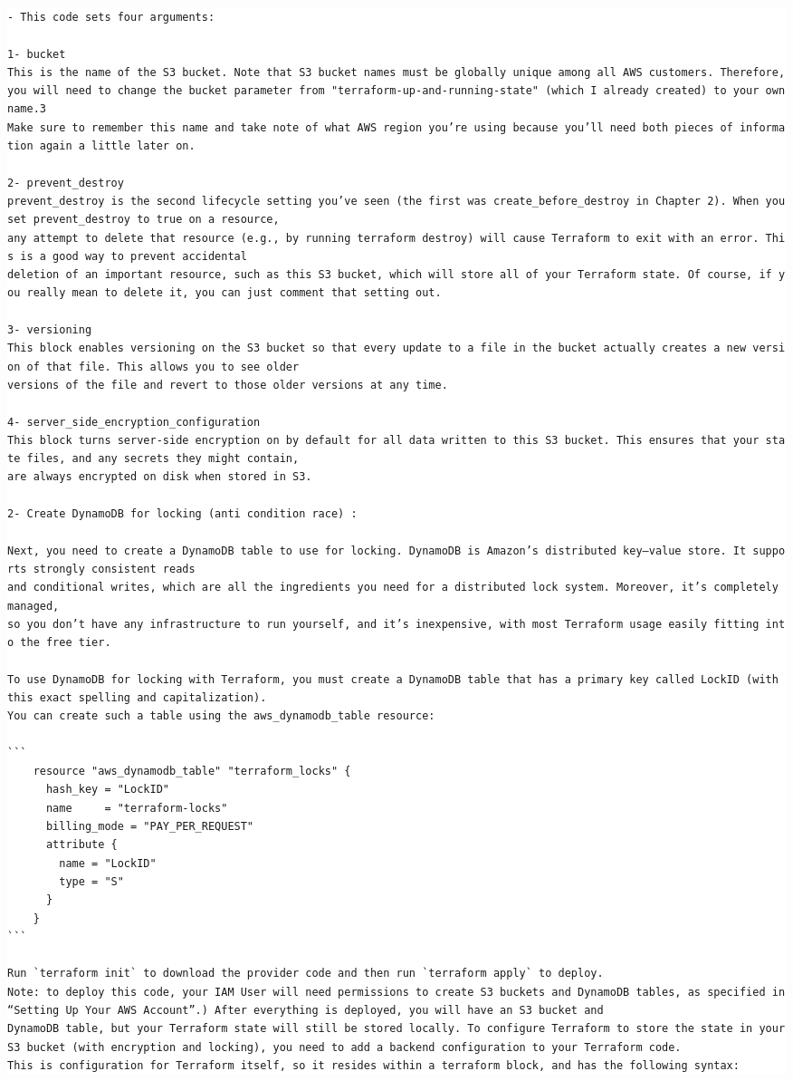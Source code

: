     - This code sets four arguments:

    1- bucket
    This is the name of the S3 bucket. Note that S3 bucket names must be globally unique among all AWS customers. Therefore, 
    you will need to change the bucket parameter from "terraform-up-and-running-state" (which I already created) to your own name.3 
    Make sure to remember this name and take note of what AWS region you’re using because you’ll need both pieces of information again a little later on.
    
    2- prevent_destroy
    prevent_destroy is the second lifecycle setting you’ve seen (the first was create_before_destroy in Chapter 2). When you set prevent_destroy to true on a resource, 
    any attempt to delete that resource (e.g., by running terraform destroy) will cause Terraform to exit with an error. This is a good way to prevent accidental 
    deletion of an important resource, such as this S3 bucket, which will store all of your Terraform state. Of course, if you really mean to delete it, you can just comment that setting out.
    
    3- versioning
    This block enables versioning on the S3 bucket so that every update to a file in the bucket actually creates a new version of that file. This allows you to see older 
    versions of the file and revert to those older versions at any time.
    
    4- server_side_encryption_configuration
    This block turns server-side encryption on by default for all data written to this S3 bucket. This ensures that your state files, and any secrets they might contain, 
    are always encrypted on disk when stored in S3.

    2- Create DynamoDB for locking (anti condition race) :

    Next, you need to create a DynamoDB table to use for locking. DynamoDB is Amazon’s distributed key–value store. It supports strongly consistent reads 
    and conditional writes, which are all the ingredients you need for a distributed lock system. Moreover, it’s completely managed, 
    so you don’t have any infrastructure to run yourself, and it’s inexpensive, with most Terraform usage easily fitting into the free tier.
    
    To use DynamoDB for locking with Terraform, you must create a DynamoDB table that has a primary key called LockID (with this exact spelling and capitalization). 
    You can create such a table using the aws_dynamodb_table resource:

    ```
        resource "aws_dynamodb_table" "terraform_locks" {
          hash_key = "LockID"
          name     = "terraform-locks"
          billing_mode = "PAY_PER_REQUEST"
          attribute {
            name = "LockID"
            type = "S"
          }
        }
    ```

    Run `terraform init` to download the provider code and then run `terraform apply` to deploy. 
    Note: to deploy this code, your IAM User will need permissions to create S3 buckets and DynamoDB tables, as specified in “Setting Up Your AWS Account”.) After everything is deployed, you will have an S3 bucket and
    DynamoDB table, but your Terraform state will still be stored locally. To configure Terraform to store the state in your S3 bucket (with encryption and locking), you need to add a backend configuration to your Terraform code. 
    This is configuration for Terraform itself, so it resides within a terraform block, and has the following syntax:
    